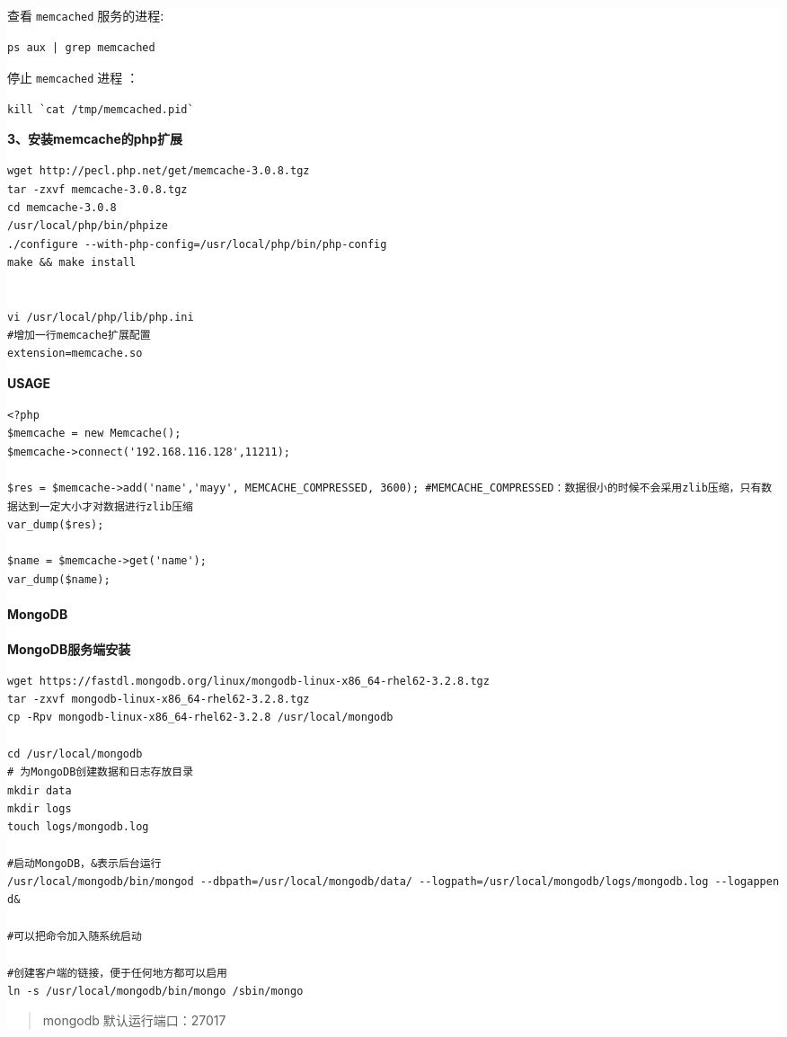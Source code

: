 查看 `memcached` 服务的进程:

```
ps aux | grep memcached
```

停止 `memcached` 进程 ：

```
kill `cat /tmp/memcached.pid`

```

**3、安装memcache的php扩展**

```
wget http://pecl.php.net/get/memcache-3.0.8.tgz
tar -zxvf memcache-3.0.8.tgz
cd memcache-3.0.8
/usr/local/php/bin/phpize
./configure --with-php-config=/usr/local/php/bin/php-config
make && make install


vi /usr/local/php/lib/php.ini
#增加一行memcache扩展配置
extension=memcache.so
```

**USAGE**

```
<?php
$memcache = new Memcache();
$memcache->connect('192.168.116.128',11211);

$res = $memcache->add('name','mayy', MEMCACHE_COMPRESSED, 3600); #MEMCACHE_COMPRESSED：数据很小的时候不会采用zlib压缩，只有数据达到一定大小才对数据进行zlib压缩
var_dump($res);

$name = $memcache->get('name');
var_dump($name);
```

#### MongoDB

**MongoDB服务端安装**

```
wget https://fastdl.mongodb.org/linux/mongodb-linux-x86_64-rhel62-3.2.8.tgz   
tar -zxvf mongodb-linux-x86_64-rhel62-3.2.8.tgz
cp -Rpv mongodb-linux-x86_64-rhel62-3.2.8 /usr/local/mongodb

cd /usr/local/mongodb
# 为MongoDB创建数据和日志存放目录
mkdir data
mkdir logs
touch logs/mongodb.log

#启动MongoDB，&表示后台运行
/usr/local/mongodb/bin/mongod --dbpath=/usr/local/mongodb/data/ --logpath=/usr/local/mongodb/logs/mongodb.log --logappend&

#可以把命令加入随系统启动

#创建客户端的链接，便于任何地方都可以启用
ln -s /usr/local/mongodb/bin/mongo /sbin/mongo
```
> mongodb 默认运行端口：27017
